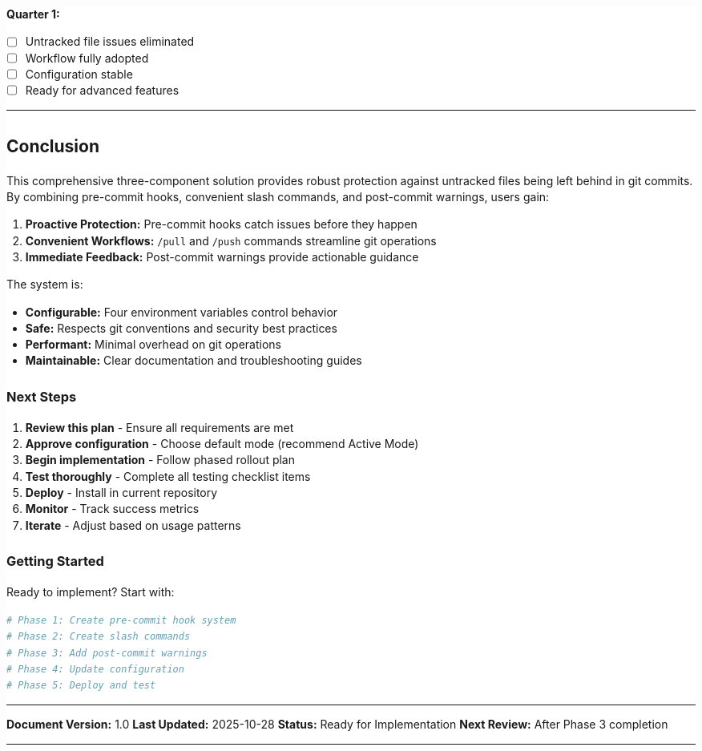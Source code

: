 **Quarter 1:**
- [ ] Untracked file issues eliminated
- [ ] Workflow fully adopted
- [ ] Configuration stable
- [ ] Ready for advanced features

---

## Conclusion

This comprehensive three-component solution provides robust protection against untracked files being left behind in git commits. By combining pre-commit hooks, convenient slash commands, and post-commit warnings, users gain:

1. **Proactive Protection:** Pre-commit hooks catch issues before they happen
2. **Convenient Workflows:** `/pull` and `/push` commands streamline git operations
3. **Immediate Feedback:** Post-commit warnings provide actionable guidance

The system is:
- **Configurable:** Four environment variables control behavior
- **Safe:** Respects git conventions and security best practices
- **Performant:** Minimal overhead on git operations
- **Maintainable:** Clear documentation and troubleshooting guides

### Next Steps

1. **Review this plan** - Ensure all requirements are met
2. **Approve configuration** - Choose default mode (recommend Active Mode)
3. **Begin implementation** - Follow phased rollout plan
4. **Test thoroughly** - Complete all testing checklist items
5. **Deploy** - Install in current repository
6. **Monitor** - Track success metrics
7. **Iterate** - Adjust based on usage patterns

### Getting Started

Ready to implement? Start with:

```bash
# Phase 1: Create pre-commit hook system
# Phase 2: Create slash commands
# Phase 3: Add post-commit warnings
# Phase 4: Update configuration
# Phase 5: Deploy and test
```

---

**Document Version:** 1.0
**Last Updated:** 2025-10-28
**Status:** Ready for Implementation
**Next Review:** After Phase 3 completion

---
